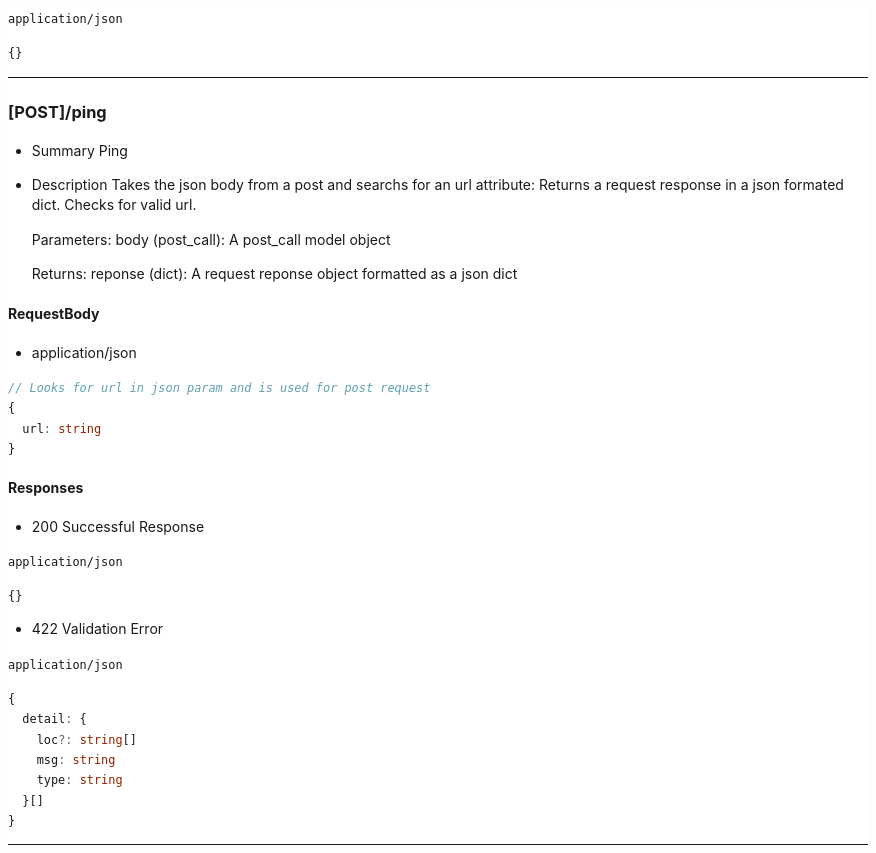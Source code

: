 `application/json`

```ts
{}
```

***

### [POST]/ping

- Summary
Ping

- Description
Takes the json body from a post and searchs for an url attribute:
Returns a request response in a json formated dict. Checks for valid url.

    Parameters:
            body (post_call): A post_call model object

    Returns:
            reponse (dict): A request reponse object formatted as a json dict

#### RequestBody

- application/json

```ts
// Looks for url in json param and is used for post request
{
  url: string
}
```

#### Responses

- 200 Successful Response

`application/json`

```ts
{}
```

- 422 Validation Error

`application/json`

```ts
{
  detail: {
    loc?: string[]
    msg: string
    type: string
  }[]
}
```

***
